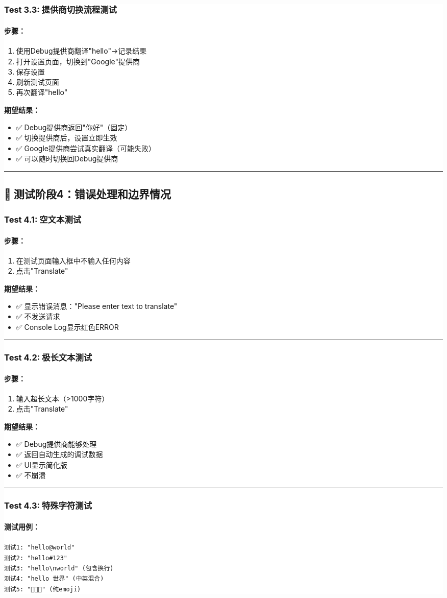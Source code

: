 
### Test 3.3: 提供商切换流程测试

#### 步骤：
1. 使用Debug提供商翻译"hello"→记录结果
2. 打开设置页面，切换到"Google"提供商
3. 保存设置
4. 刷新测试页面
5. 再次翻译"hello"

**期望结果：**
- ✅ Debug提供商返回"你好"（固定）
- ✅ 切换提供商后，设置立即生效
- ✅ Google提供商尝试真实翻译（可能失败）
- ✅ 可以随时切换回Debug提供商

---

## 🐞 测试阶段4：错误处理和边界情况

### Test 4.1: 空文本测试

#### 步骤：
1. 在测试页面输入框中不输入任何内容
2. 点击"Translate"

**期望结果：**
- ✅ 显示错误消息："Please enter text to translate"
- ✅ 不发送请求
- ✅ Console Log显示红色ERROR

---

### Test 4.2: 极长文本测试

#### 步骤：
1. 输入超长文本（>1000字符）
2. 点击"Translate"

**期望结果：**
- ✅ Debug提供商能够处理
- ✅ 返回自动生成的调试数据
- ✅ UI显示简化版
- ✅ 不崩溃

---

### Test 4.3: 特殊字符测试

#### 测试用例：
```
测试1: "hello@world"
测试2: "hello#123"
测试3: "hello\nworld" (包含换行)
测试4: "hello 世界" (中英混合)
测试5: "🎉🎊🎈" (纯emoji)
```
